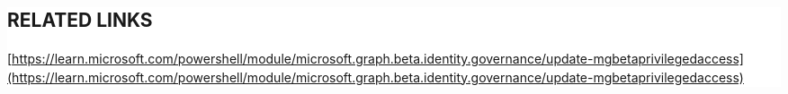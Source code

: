 ## RELATED LINKS

[https://learn.microsoft.com/powershell/module/microsoft.graph.beta.identity.governance/update-mgbetaprivilegedaccess](https://learn.microsoft.com/powershell/module/microsoft.graph.beta.identity.governance/update-mgbetaprivilegedaccess)
























